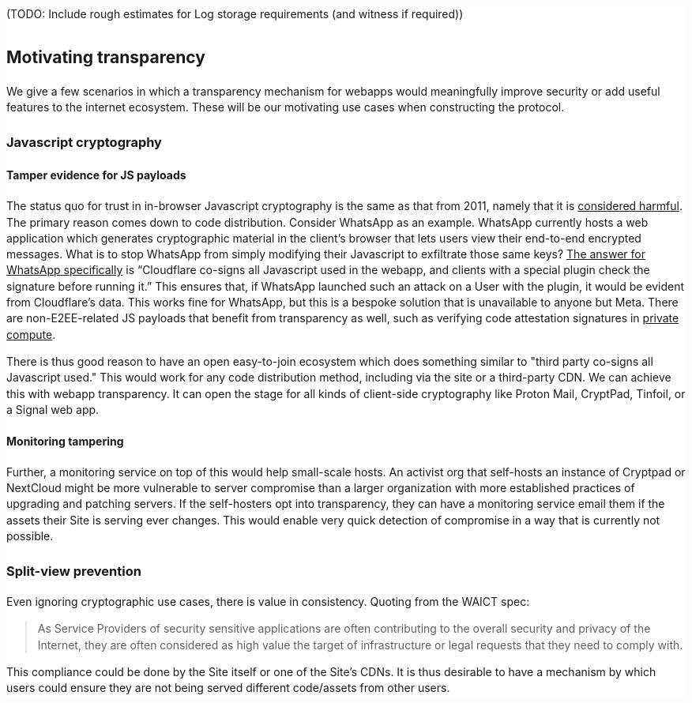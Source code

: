 (TODO: Include rough estimates for Log storage requirements (and witness if required))

## Motivating transparency

We give a few scenarios in which a transparency mechanism for webapps would meaningfully improve security or add useful features to the internet ecosystem. These will be our motivating use cases when constructing the protocol.

### Javascript cryptography

#### Tamper evidence for JS payloads

The status quo for trust in in-browser Javascript cryptography is the same as that from 2011, namely that it is [considered harmful](https://web.archive.org/web/20200731144044/https://www.nccgroup.com/us/about-us/newsroom-and-events/blog/2011/august/javascript-cryptography-considered-harmful/). The primary reason comes down to code distribution. Consider WhatsApp as an example. WhatsApp currently hosts a web application which generates cryptographic material in the client’s browser that lets users view their end-to-end encrypted messages. What is to stop WhatsApp from simply modifying their Javascript to exfiltrate those same keys? [The answer for WhatsApp specifically](https://blog.cloudflare.com/cloudflare-verifies-code-whatsapp-web-serves-users/) is “Cloudflare co-signs all Javascript used in the webapp, and clients with a special plugin check the signature before running it.” This ensures that, if WhatsApp launched such an attack on a User with the plugin, it would be evident from Cloudflare’s data. This works fine for WhatsApp, but this is a bespoke solution that is unavailable to anyone but Meta. There are non-E2EE-related JS payloads that benefit from transparency as well, such as verifying code attestation signatures in [private compute](https://tinfoil.sh/blog/2025-02-03-running-private-deepseek).

There is thus good reason to have an open easy-to-join ecosystem which does something similar to "third party co-signs all Javascript used." This would work for any code distribution method, including via the site or a third-party CDN. We can achieve this with webapp transparency. It can open the stage for all kinds of client-side cryptography like Proton Mail, CryptPad, Tinfoil, or a Signal web app.

#### Monitoring tampering

Further, a monitoring service on top of this would help small-scale hosts. An activist org that self-hosts an instance of Cryptpad or NextCloud might be more vulnerable to server compromise than a larger organization with more established practices of upgrading and patching servers. If the self-hosters opt into transparency, they can have a monitoring service email them if the assets their Site is serving ever changes. This would enable very quick detection of compromise in a way that is currently not possible.

### Split-view prevention

Even ignoring cryptographic use cases, there is value in consistency. Quoting from the WAICT spec:

> As Service Providers of security sensitive applications are often contributing to the overall security and privacy of the Internet, they are often considered as high value the target of infrastructure or legal requests that they need to comply with.

This compliance could be done by the Site itself or one of the Site’s CDNs. It is thus desirable to have a mechanism by which users could ensure they are not being served different code/assets from other users.
